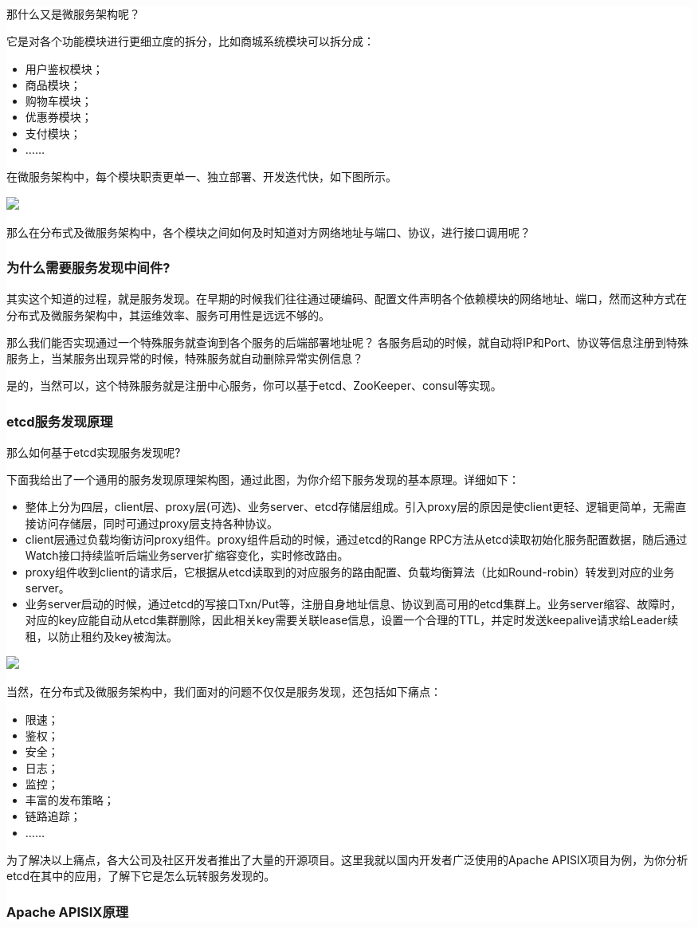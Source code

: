 那什么又是微服务架构呢？

它是对各个功能模块进行更细立度的拆分，比如商城系统模块可以拆分成：

* 用户鉴权模块；
* 商品模块；
* 购物车模块；
* 优惠券模块；
* 支付模块；
* ……

在微服务架构中，每个模块职责更单一、独立部署、开发迭代快，如下图所示。

![](assets/2d65a1d1b7244c76b99cb55d01f999f8.jpg)

那么在分布式及微服务架构中，各个模块之间如何及时知道对方网络地址与端口、协议，进行接口调用呢？

### 为什么需要服务发现中间件?

其实这个知道的过程，就是服务发现。在早期的时候我们往往通过硬编码、配置文件声明各个依赖模块的网络地址、端口，然而这种方式在分布式及微服务架构中，其运维效率、服务可用性是远远不够的。

那么我们能否实现通过一个特殊服务就查询到各个服务的后端部署地址呢？ 各服务启动的时候，就自动将IP和Port、协议等信息注册到特殊服务上，当某服务出现异常的时候，特殊服务就自动删除异常实例信息？

是的，当然可以，这个特殊服务就是注册中心服务，你可以基于etcd、ZooKeeper、consul等实现。

### etcd服务发现原理

那么如何基于etcd实现服务发现呢?

下面我给出了一个通用的服务发现原理架构图，通过此图，为你介绍下服务发现的基本原理。详细如下：

* 整体上分为四层，client层、proxy层(可选)、业务server、etcd存储层组成。引入proxy层的原因是使client更轻、逻辑更简单，无需直接访问存储层，同时可通过proxy层支持各种协议。
* client层通过负载均衡访问proxy组件。proxy组件启动的时候，通过etcd的Range RPC方法从etcd读取初始化服务配置数据，随后通过Watch接口持续监听后端业务server扩缩容变化，实时修改路由。
* proxy组件收到client的请求后，它根据从etcd读取到的对应服务的路由配置、负载均衡算法（比如Round-robin）转发到对应的业务server。
* 业务server启动的时候，通过etcd的写接口Txn/Put等，注册自身地址信息、协议到高可用的etcd集群上。业务server缩容、故障时，对应的key应能自动从etcd集群删除，因此相关key需要关联lease信息，设置一个合理的TTL，并定时发送keepalive请求给Leader续租，以防止租约及key被淘汰。

![](assets/0162dc5974df4d669a999bec96f400c0.jpg)

当然，在分布式及微服务架构中，我们面对的问题不仅仅是服务发现，还包括如下痛点：

* 限速；
* 鉴权；
* 安全；
* 日志；
* 监控；
* 丰富的发布策略；
* 链路追踪；
* ……

为了解决以上痛点，各大公司及社区开发者推出了大量的开源项目。这里我就以国内开发者广泛使用的Apache APISIX项目为例，为你分析etcd在其中的应用，了解下它是怎么玩转服务发现的。

### Apache APISIX原理
